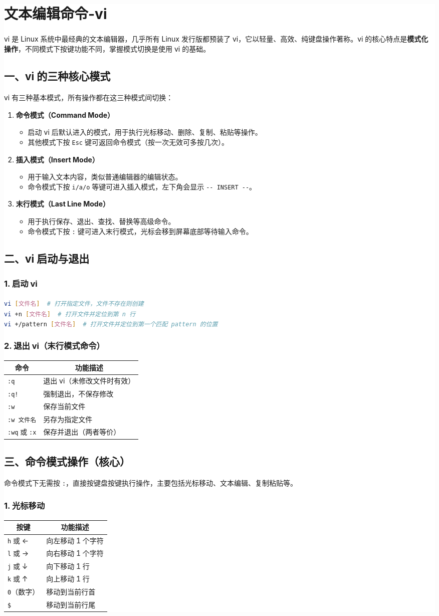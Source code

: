 # 文本编辑命令-vi

vi 是 Linux 系统中最经典的文本编辑器，几乎所有 Linux 发行版都预装了 vi，它以轻量、高效、纯键盘操作著称。vi 的核心特点是**模式化操作**，不同模式下按键功能不同，掌握模式切换是使用 vi 的基础。

## 一、vi 的三种核心模式

vi 有三种基本模式，所有操作都在这三种模式间切换：

1. **命令模式（Command Mode）**  
   - 启动 vi 后默认进入的模式，用于执行光标移动、删除、复制、粘贴等操作。
   - 其他模式下按 `Esc` 键可返回命令模式（按一次无效可多按几次）。

2. **插入模式（Insert Mode）**  
   - 用于输入文本内容，类似普通编辑器的编辑状态。
   - 命令模式下按 `i/a/o` 等键可进入插入模式，左下角会显示 `-- INSERT --`。

3. **末行模式（Last Line Mode）**  
   - 用于执行保存、退出、查找、替换等高级命令。
   - 命令模式下按 `:` 键可进入末行模式，光标会移到屏幕底部等待输入命令。

## 二、vi 启动与退出

### 1. 启动 vi

```bash
vi [文件名]  # 打开指定文件，文件不存在则创建
vi +n [文件名]  # 打开文件并定位到第 n 行
vi +/pattern [文件名]  # 打开文件并定位到第一个匹配 pattern 的位置
```

### 2. 退出 vi（末行模式命令）

| 命令       | 功能描述                     |
|------------|------------------------------|
| `:q`       | 退出 vi（未修改文件时有效）  |
| `:q!`      | 强制退出，不保存修改         |
| `:w`       | 保存当前文件                 |
| `:w 文件名` | 另存为指定文件               |
| `:wq` 或 `:x` | 保存并退出（两者等价）       |

## 三、命令模式操作（核心）

命令模式下无需按 `:`，直接按键盘按键执行操作，主要包括光标移动、文本编辑、复制粘贴等。

### 1. 光标移动

| 按键       | 功能描述                     |
|------------|------------------------------|
| `h` 或 ←   | 向左移动 1 个字符            |
| `l` 或 →   | 向右移动 1 个字符            |
| `j` 或 ↓   | 向下移动 1 行                |
| `k` 或 ↑   | 向上移动 1 行                |
| `0`（数字）| 移动到当前行首               |
| `$`        | 移动到当前行尾               |